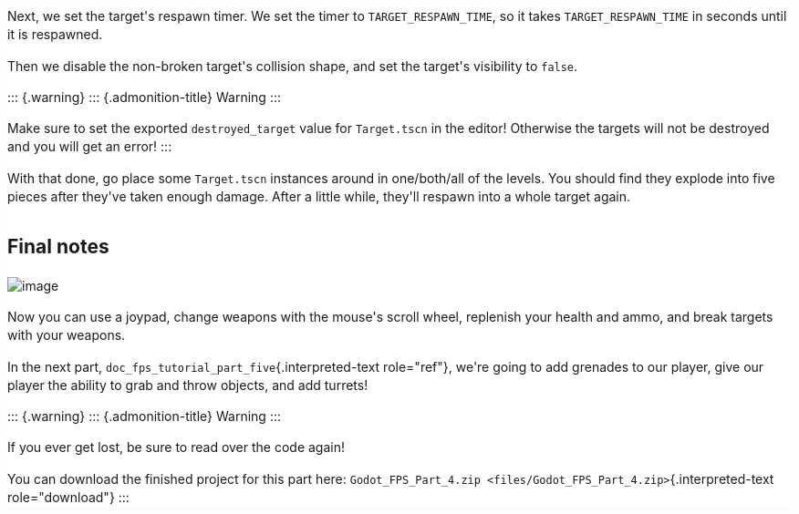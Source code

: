 Next, we set the target\'s respawn timer. We set the timer to
`TARGET_RESPAWN_TIME`, so it takes `TARGET_RESPAWN_TIME` in seconds
until it is respawned.

Then we disable the non-broken target\'s collision shape, and set the
target\'s visibility to `false`.

::: {.warning}
::: {.admonition-title}
Warning
:::

Make sure to set the exported `destroyed_target` value for `Target.tscn`
in the editor! Otherwise the targets will not be destroyed and you will
get an error!
:::

With that done, go place some `Target.tscn` instances around in
one/both/all of the levels. You should find they explode into five
pieces after they\'ve taken enough damage. After a little while,
they\'ll respawn into a whole target again.

Final notes
-----------

![image](img/PartFourFinished.png)

Now you can use a joypad, change weapons with the mouse\'s scroll wheel,
replenish your health and ammo, and break targets with your weapons.

In the next part, `doc_fps_tutorial_part_five`{.interpreted-text
role="ref"}, we\'re going to add grenades to our player, give our player
the ability to grab and throw objects, and add turrets!

::: {.warning}
::: {.admonition-title}
Warning
:::

If you ever get lost, be sure to read over the code again!

You can download the finished project for this part here:
`Godot_FPS_Part_4.zip <files/Godot_FPS_Part_4.zip>`{.interpreted-text
role="download"}
:::

